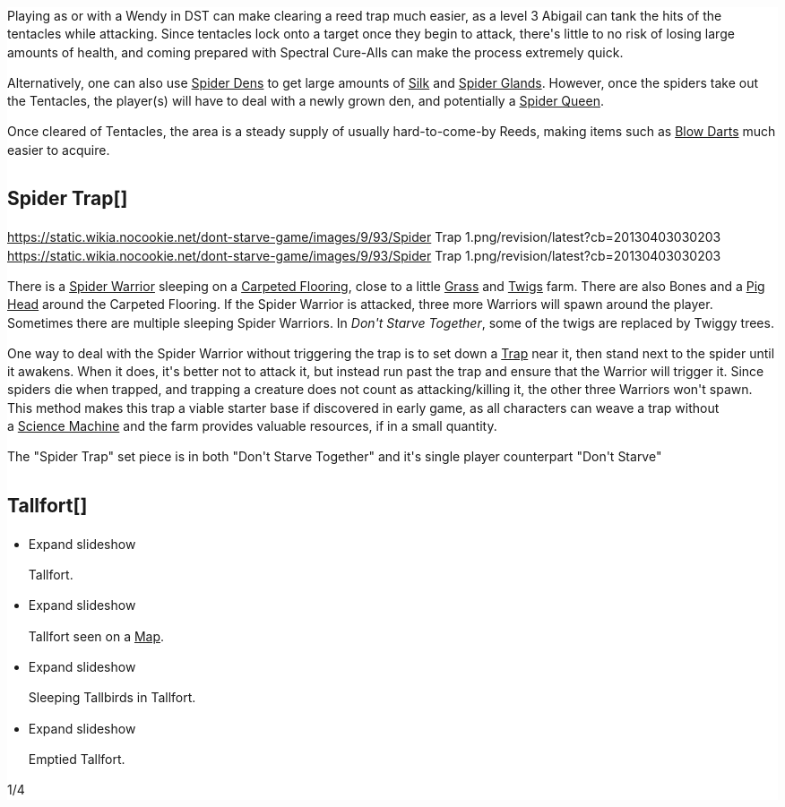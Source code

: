 Playing as or with a Wendy in DST can make clearing a reed trap much easier, as a level 3 Abigail can tank the hits of the tentacles while attacking. Since tentacles lock onto a target once they begin to attack, there's little to no risk of losing large amounts of health, and coming prepared with Spectral Cure-Alls can make the process extremely quick.

Alternatively, one can also use [Spider Dens](/wiki/Spider_Dens "Spider Dens") to get large amounts of [Silk](/wiki/Silk "Silk") and [Spider Glands](/wiki/Spider_Glands "Spider Glands"). However, once the spiders take out the Tentacles, the player(s) will have to deal with a newly grown den, and potentially a [Spider Queen](/wiki/Spider_Queen "Spider Queen").

Once cleared of Tentacles, the area is a steady supply of usually hard-to-come-by Reeds, making items such as [Blow Darts](/wiki/Blow_Darts "Blow Darts") much easier to acquire.

## Spider Trap[]

 https://static.wikia.nocookie.net/dont-starve-game/images/9/93/Spider Trap 1.png/revision/latest?cb=20130403030203 https://static.wikia.nocookie.net/dont-starve-game/images/9/93/Spider Trap 1.png/revision/latest?cb=20130403030203 



 

There is a [Spider Warrior](/wiki/Spider_Warrior "Spider Warrior") sleeping on a [Carpeted Flooring](/wiki/Carpeted_Flooring "Carpeted Flooring"), close to a little [Grass](/wiki/Cut_Grass "Cut Grass") and [Twigs](/wiki/Twigs "Twigs") farm. There are also Bones and a [Pig Head](/wiki/Pig_Head "Pig Head") around the Carpeted Flooring. If the Spider Warrior is attacked, three more Warriors will spawn around the player. Sometimes there are multiple sleeping Spider Warriors. In *Don't Starve Together*, some of the twigs are replaced by Twiggy trees.

One way to deal with the Spider Warrior without triggering the trap is to set down a [Trap](/wiki/Trap "Trap") near it, then stand next to the spider until it awakens. When it does, it's better not to attack it, but instead run past the trap and ensure that the Warrior will trigger it. Since spiders die when trapped, and trapping a creature does not count as attacking/killing it, the other three Warriors won't spawn. This method makes this trap a viable starter base if discovered in early game, as all characters can weave a trap without a [Science Machine](/wiki/Science_Machine "Science Machine") and the farm provides valuable resources, if in a small quantity.

The "Spider Trap" set piece is in both "Don't Starve Together" and it's single player counterpart "Don't Starve"

## Tallfort[]

* Expand slideshow

  Tallfort.
* Expand slideshow

  Tallfort seen on a [Map](/wiki/Map "Map").
* Expand slideshow

  Sleeping Tallbirds in Tallfort.
* Expand slideshow

  Emptied Tallfort.

1/4
